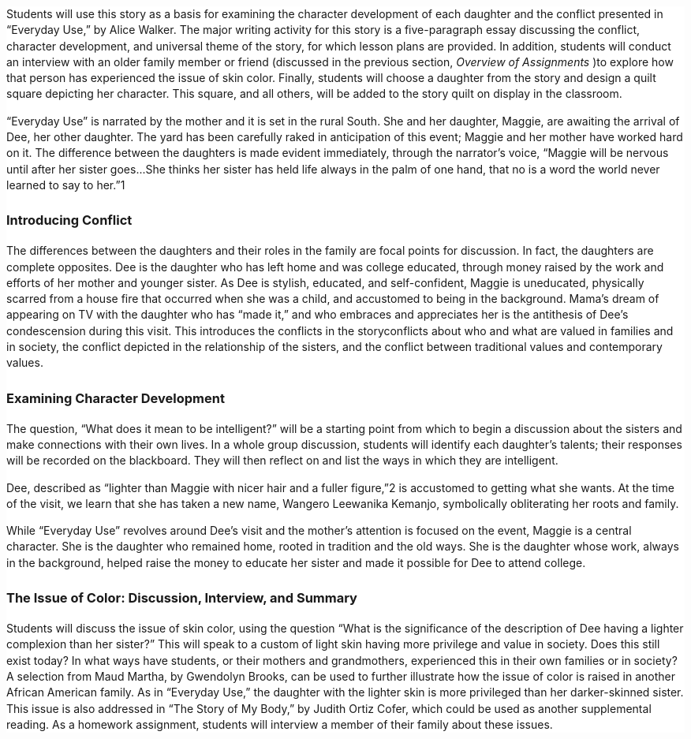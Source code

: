  Students will use this story as a basis for examining the character development of each daughter and the conflict presented in “Everyday Use,” by Alice Walker.  The major writing activity for this story is a five-paragraph essay discussing the conflict, character development, and universal theme of the story, for which lesson plans are provided.  In addition, students will conduct an interview with an older family member or friend  (discussed in the previous section,
 <i>
  Overview of Assignments
 </i>
 )to explore how that person has experienced the issue of skin color.  Finally, students will choose a daughter from the story and design a quilt square depicting her character.  This square, and all others, will be added to the story quilt on display in the classroom.
 <p>
  “Everyday Use” is narrated by the mother and it is set in the rural South.  She and her daughter, Maggie, are awaiting the arrival of Dee, her other daughter.  The yard has been carefully raked in anticipation of this event;  Maggie and her mother have worked hard on it.  The difference between the daughters is made evident immediately, through the narrator’s voice, “Maggie will be nervous until after her sister goes...She thinks her sister has held life always in the palm of one hand, that no is a word the world never learned to say to her.”1
 </p>
<h3>
  Introducing Conflict
 </h3>
 The differences between the daughters and their roles in the family are focal points for discussion.  In fact, the daughters are complete opposites.  Dee is the daughter who has left home and was college educated, through money raised by the work and efforts of her mother and  younger sister.  As Dee is stylish, educated, and self-confident, Maggie is uneducated, physically scarred from a house fire that occurred when she was a child, and accustomed to being in the background.  Mama’s dream of appearing on TV with the daughter who has “made it,” and who embraces and appreciates her is the antithesis of  Dee’s condescension during this visit.  This introduces the conflicts in the storyconflicts about who and what are valued in families and in society, the conflict depicted in the relationship of the sisters, and the conflict between traditional values and contemporary values.
<h3>
  Examining Character Development
 </h3>
 The question, “What does it mean to be intelligent?” will be a starting point from which to begin a discussion about the sisters and make connections with their own lives.  In a whole group discussion, students will identify each daughter’s talents; their responses will be recorded on the blackboard. They will then reflect on and list the ways in which they are intelligent.
 <p>
  Dee, described as “lighter than Maggie with nicer hair and a fuller figure,”2 is accustomed to getting what she wants.  At the time of the visit, we learn that she has taken a new name, Wangero Leewanika Kemanjo, symbolically obliterating her roots and family.
 </p>
 <p>
  While “Everyday Use” revolves around Dee’s visit and the mother’s attention is focused on the event, Maggie is a central character.  She is the daughter who remained home, rooted in tradition and the old ways.  She is the daughter whose work, always in the background, helped raise the money to educate her sister and made it possible for Dee to attend college.
 </p>
<h3>
  The Issue of Color:  Discussion, Interview, and Summary
 </h3>
 Students will discuss the issue of skin color, using the question “What is the significance of the description of Dee having a lighter complexion than her sister?”  This will speak to a custom of light skin having more privilege and value in society.   Does this still exist today?  In what ways have students, or their mothers and grandmothers, experienced this in their own families or in society?  A selection from Maud Martha, by Gwendolyn Brooks, can be used to further illustrate how the issue of color is raised in another African American family.  As in “Everyday Use,” the daughter with the lighter skin is more privileged than her darker-skinned sister.  This issue is also addressed in “The Story of My Body,” by Judith Ortiz Cofer, which could be used as another supplemental reading.  As a homework assignment, students will interview a member of their family about these issues.
 <b>
 </b>
<h3>